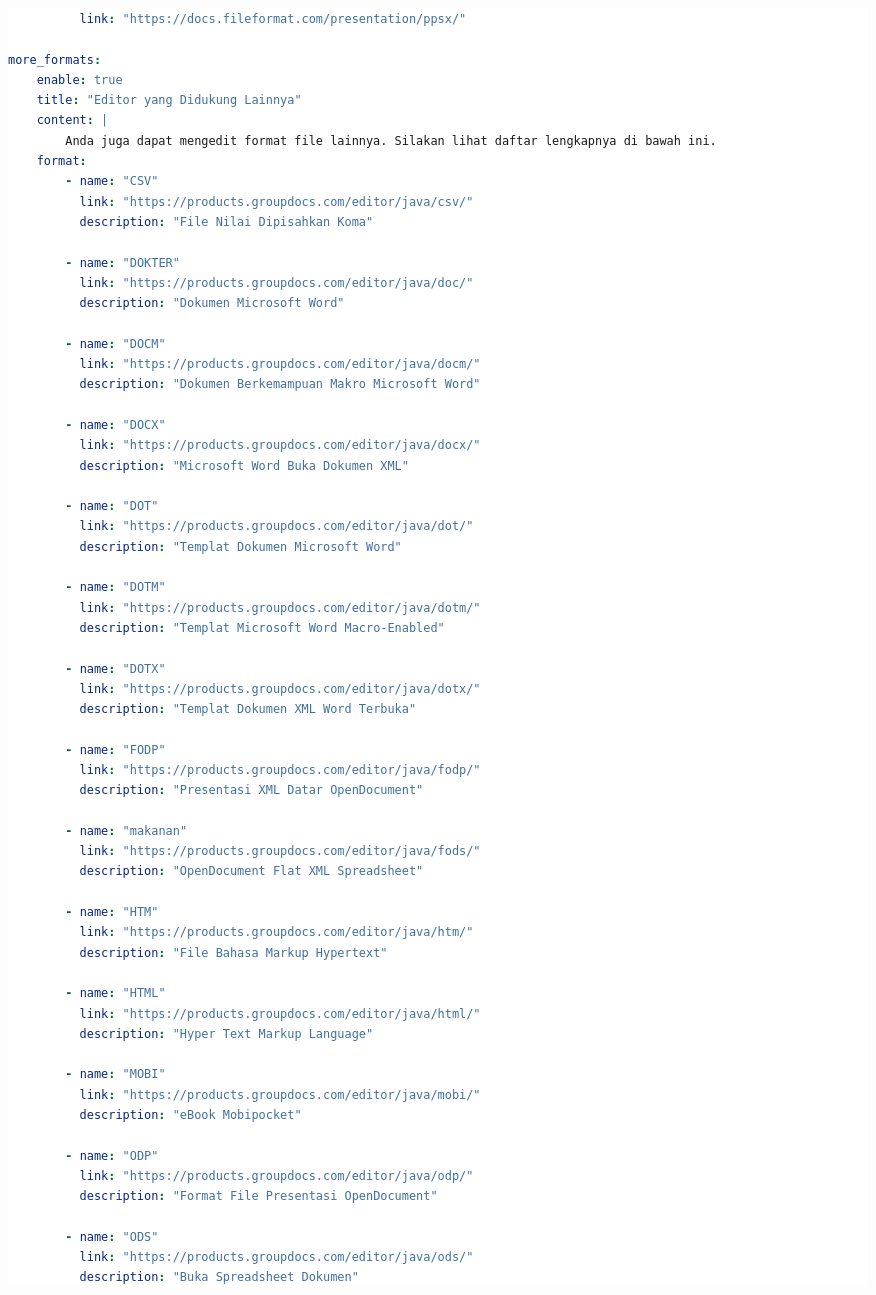 ```yaml
          link: "https://docs.fileformat.com/presentation/ppsx/"

more_formats:
    enable: true
    title: "Editor yang Didukung Lainnya"
    content: |
        Anda juga dapat mengedit format file lainnya. Silakan lihat daftar lengkapnya di bawah ini.
    format:
        - name: "CSV"
          link: "https://products.groupdocs.com/editor/java/csv/"
          description: "File Nilai Dipisahkan Koma"

        - name: "DOKTER"
          link: "https://products.groupdocs.com/editor/java/doc/"
          description: "Dokumen Microsoft Word"

        - name: "DOCM"
          link: "https://products.groupdocs.com/editor/java/docm/"
          description: "Dokumen Berkemampuan Makro Microsoft Word"

        - name: "DOCX"
          link: "https://products.groupdocs.com/editor/java/docx/"
          description: "Microsoft Word Buka Dokumen XML"

        - name: "DOT"
          link: "https://products.groupdocs.com/editor/java/dot/"
          description: "Templat Dokumen Microsoft Word"

        - name: "DOTM"
          link: "https://products.groupdocs.com/editor/java/dotm/"
          description: "Templat Microsoft Word Macro-Enabled"

        - name: "DOTX"
          link: "https://products.groupdocs.com/editor/java/dotx/"
          description: "Templat Dokumen XML Word Terbuka"

        - name: "FODP"
          link: "https://products.groupdocs.com/editor/java/fodp/"
          description: "Presentasi XML Datar OpenDocument"

        - name: "makanan"
          link: "https://products.groupdocs.com/editor/java/fods/"
          description: "OpenDocument Flat XML Spreadsheet"

        - name: "HTM"
          link: "https://products.groupdocs.com/editor/java/htm/"
          description: "File Bahasa Markup Hypertext"

        - name: "HTML"
          link: "https://products.groupdocs.com/editor/java/html/"
          description: "Hyper Text Markup Language"

        - name: "MOBI"
          link: "https://products.groupdocs.com/editor/java/mobi/"
          description: "eBook Mobipocket"

        - name: "ODP"
          link: "https://products.groupdocs.com/editor/java/odp/"
          description: "Format File Presentasi OpenDocument"

        - name: "ODS"
          link: "https://products.groupdocs.com/editor/java/ods/"
          description: "Buka Spreadsheet Dokumen"
```